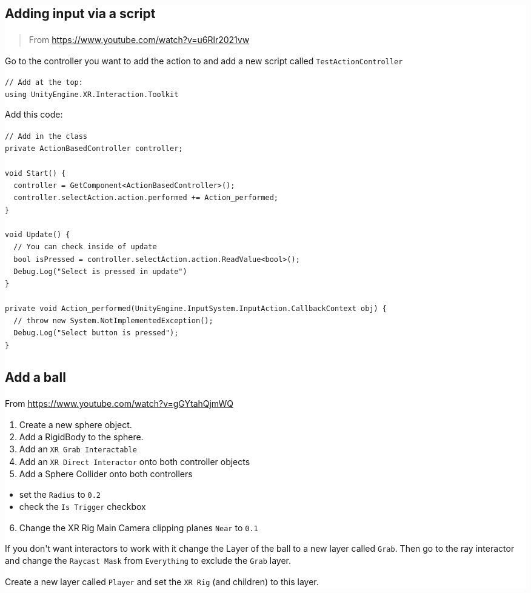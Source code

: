 ## Adding input via a script

> From https://www.youtube.com/watch?v=u6Rlr2021vw

Go to the controller you want to add the action to and add a new script called `TestActionController`

```
// Add at the top:
using UnityEngine.XR.Interaction.Toolkit
```

Add this code:

```
// Add in the class
private ActionBasedController controller;

void Start() {
  controller = GetComponent<ActionBasedController>();
  controller.selectAction.action.performed += Action_performed;
}

void Update() {
  // You can check inside of update
  bool isPressed = controller.selectAction.action.ReadValue<bool>();
  Debug.Log("Select is pressed in update")
}

private void Action_performed(UnityEngine.InputSystem.InputAction.CallbackContext obj) {
  // throw new System.NotImplementedException();
  Debug.Log("Select button is pressed");
}
```

## Add a ball

From https://www.youtube.com/watch?v=gGYtahQjmWQ

1. Create a new sphere object.
2. Add a RigidBody to the sphere.
3. Add an `XR Grab Interactable`
4. Add an `XR Direct Interactor` onto both controller objects
5. Add a Sphere Collider onto both controllers

- set the `Radius` to `0.2`
- check the `Is Trigger` checkbox

6. Change the XR Rig Main Camera clipping planes `Near` to `0.1`

If you don't want interactors to work with it change the Layer of the ball to a new layer called `Grab`. Then go to the ray interactor and change the `Raycast Mask` from `Everything` to exclude the `Grab` layer.

Create a new layer called `Player` and set the `XR Rig` (and children) to this layer.
